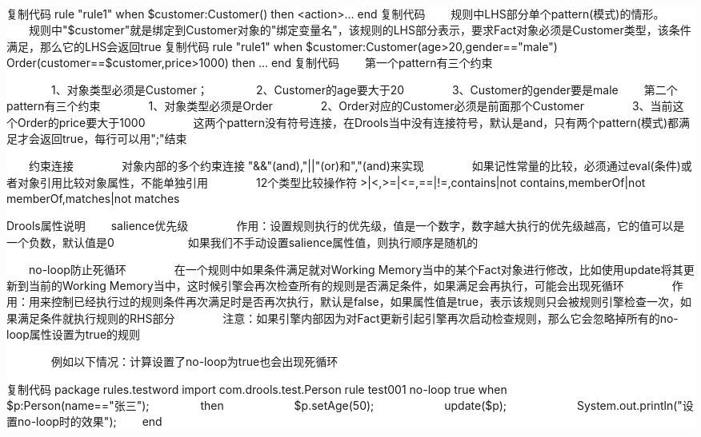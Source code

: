 复制代码
rule "rule1"
    when
        $customer:Customer()
    then
        <action>...
end            
复制代码
　　规则中LHS部分单个pattern(模式)的情形。
　　规则中"$customer"就是绑定到Customer对象的"绑定变量名"，该规则的LHS部分表示，要求Fact对象必须是Customer类型，该条件满足，那么它的LHS会返回true
复制代码
rule "rule1"
     when
           $customer:Customer(age>20,gender=="male")
           Order(customer==$customer,price>1000)
     then
           <action>...
end
复制代码
　　第一个pattern有三个约束

　　　　1、对象类型必须是Customer；
　　　　2、Customer的age要大于20
　　　　3、Customer的gender要是male
　　第二个pattern有三个约束
　　　　1、对象类型必须是Order
　　　　2、Order对应的Customer必须是前面那个Customer
　　　　3、当前这个Order的price要大于1000
　　　　这两个pattern没有符号连接，在Drools当中没有连接符号，默认是and，只有两个pattern(模式)都满足才会返回true，每行可以用";"结束

　　约束连接
　　　　对象内部的多个约束连接 "&&"(and),"||"(or)和","(and)来实现
　　　　如果记性常量的比较，必须通过eval(条件)或者对象引用比较对象属性，不能单独引用
　　　　12个类型比较操作符 >|<,>=|<=,==|!=,contains|not contains,memberOf|not memberOf,matches|not matches


Drools属性说明
　　salience优先级
　　　　作用：设置规则执行的优先级，值是一个数字，数字越大执行的优先级越高，它的值可以是一个负数，默认值是0
　　　　　　   如果我们不手动设置salience属性值，则执行顺序是随机的

　　no-loop防止死循环
　　　　在一个规则中如果条件满足就对Working Memory当中的某个Fact对象进行修改，比如使用update将其更新到当前的Working Memory当中，这时候引擎会再次检查所有的规则是否满足条件，如果满足会再执行，可能会出现死循环
　　　　作用：用来控制已经执行过的规则条件再次满足时是否再次执行，默认是false，如果属性值是true，表示该规则只会被规则引擎检查一次，如果满足条件就执行规则的RHS部分
　　　　注意：如果引擎内部因为对Fact更新引起引擎再次启动检查规则，那么它会忽略掉所有的no-loop属性设置为true的规则

　　　　例如以下情况：计算设置了no-loop为true也会出现死循环
　　　　

复制代码
package rules.testword
import com.drools.test.Person
    rule test001
        no-loop true
        when 
　　　　　　$p:Person(name=="张三");
　　　　 then
　　　　　　$p.setAge(50);
　　　　　　update($p);
　　　　　　System.out.println("设置no-loop时的效果");
　　end
